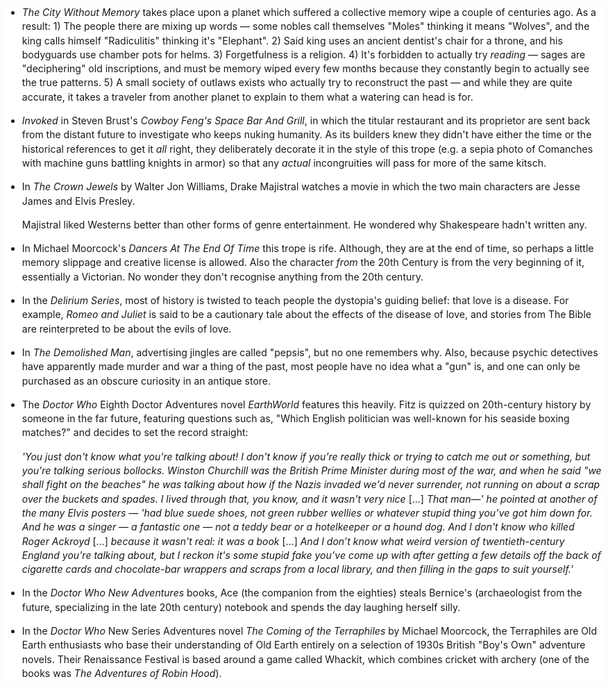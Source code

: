 -   _The City Without Memory_ takes place upon a planet which suffered a collective memory wipe a couple of centuries ago. As a result: 1) The people there are mixing up words — some nobles call themselves "Moles" thinking it means "Wolves", and the king calls himself "Radiculitis" thinking it's "Elephant". 2) Said king uses an ancient dentist's chair for a throne, and his bodyguards use chamber pots for helms. 3) Forgetfulness is a religion. 4) It's forbidden to actually try _reading_ — sages are "deciphering" old inscriptions, and must be memory wiped every few months because they constantly begin to actually see the true patterns. 5) A small society of outlaws exists who actually try to reconstruct the past — and while they are quite accurate, it takes a traveler from another planet to explain to them what a watering can head is for.
-   _Invoked_ in Steven Brust's _Cowboy Feng's Space Bar And Grill_, in which the titular restaurant and its proprietor are sent back from the distant future to investigate who keeps nuking humanity. As its builders knew they didn't have either the time or the historical references to get it _all_ right, they deliberately decorate it in the style of this trope (e.g. a sepia photo of Comanches with machine guns battling knights in armor) so that any _actual_ incongruities will pass for more of the same kitsch.
-   In _The Crown Jewels_ by Walter Jon Williams, Drake Majistral watches a movie in which the two main characters are Jesse James and Elvis Presley.
    
    Majistral liked Westerns better than other forms of genre entertainment. He wondered why Shakespeare hadn't written any.
    
-   In Michael Moorcock's _Dancers At The End Of Time_ this trope is rife. Although, they are at the end of time, so perhaps a little memory slippage and creative license is allowed. Also the character _from_ the 20th Century is from the very beginning of it, essentially a Victorian. No wonder they don't recognise anything from the 20th century.
-   In the _Delirium Series_, most of history is twisted to teach people the dystopia's guiding belief: that love is a disease. For example, _Romeo and Juliet_ is said to be a cautionary tale about the effects of the disease of love, and stories from The Bible are reinterpreted to be about the evils of love.
-   In _The Demolished Man_, advertising jingles are called "pepsis", but no one remembers why. Also, because psychic detectives have apparently made murder and war a thing of the past, most people have no idea what a "gun" is, and one can only be purchased as an obscure curiosity in an antique store.
-   The _Doctor Who_ Eighth Doctor Adventures novel _EarthWorld_ features this heavily. Fitz is quizzed on 20th-century history by someone in the far future, featuring questions such as, "Which English politician was well-known for his seaside boxing matches?" and decides to set the record straight:
    
    _'You just don't know what you're talking about! I don't know if you’re really thick or trying to catch me out or something, but you're talking serious bollocks. Winston Churchill was the British Prime Minister during most of the war, and when he said "we shall fight on the beaches" he was talking about how if the Nazis invaded we'd never surrender, not running on about a scrap over the buckets and spades. I lived through that, you know, and it wasn't very nice_ \[...\] _That man—' he pointed at another of the many Elvis posters — 'had blue suede shoes, not green rubber wellies or whatever stupid thing you’ve got him down for. And he was a singer — a fantastic one — not a teddy bear or a hotelkeeper or a hound dog. And I don't know who killed Roger Ackroyd_ \[...\] _because it wasn't real: it was a book_ \[...\] _And I don’t know what weird version of twentieth-century England you're talking about, but I reckon it's some stupid fake you’ve come up with after getting a few details off the back of cigarette cards and chocolate-bar wrappers and scraps from a local library, and then filling in the gaps to suit yourself.'_
    
-   In the _Doctor Who New Adventures_ books, Ace (the companion from the eighties) steals Bernice's (archaeologist from the future, specializing in the late 20th century) notebook and spends the day laughing herself silly.
-   In the _Doctor Who_ New Series Adventures novel _The Coming of the Terraphiles_ by Michael Moorcock, the Terraphiles are Old Earth enthusiasts who base their understanding of Old Earth entirely on a selection of 1930s British "Boy's Own" adventure novels. Their Renaissance Festival is based around a game called Whackit, which combines cricket with archery (one of the books was _The Adventures of Robin Hood_).